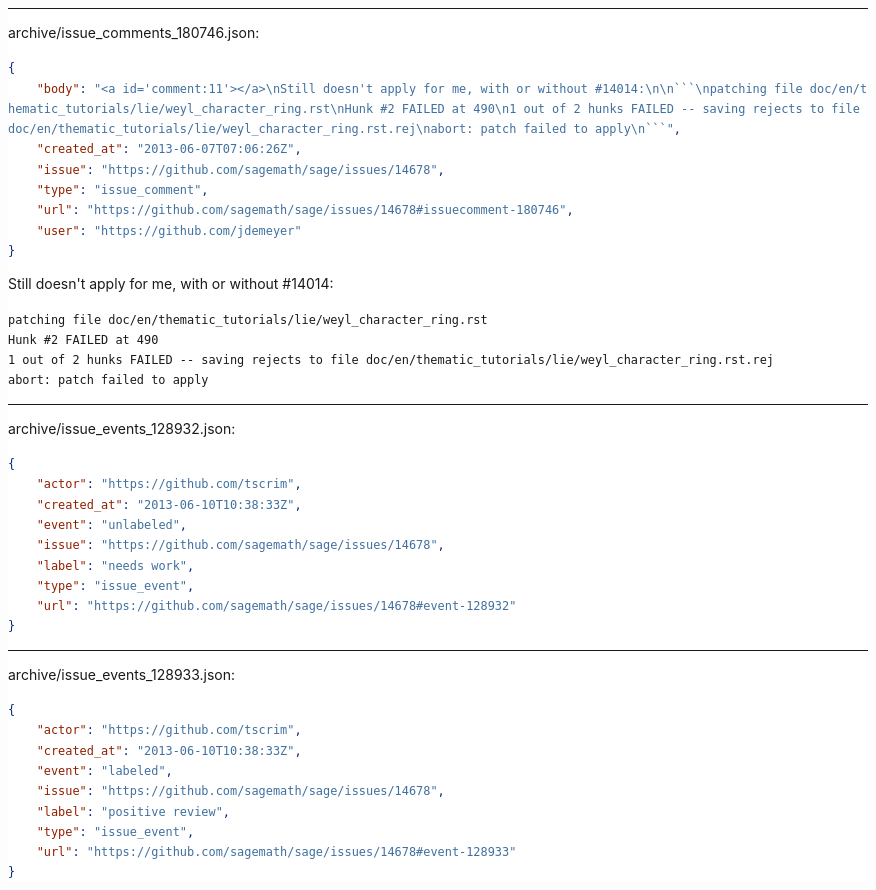 

---

archive/issue_comments_180746.json:
```json
{
    "body": "<a id='comment:11'></a>\nStill doesn't apply for me, with or without #14014:\n\n```\npatching file doc/en/thematic_tutorials/lie/weyl_character_ring.rst\nHunk #2 FAILED at 490\n1 out of 2 hunks FAILED -- saving rejects to file doc/en/thematic_tutorials/lie/weyl_character_ring.rst.rej\nabort: patch failed to apply\n```",
    "created_at": "2013-06-07T07:06:26Z",
    "issue": "https://github.com/sagemath/sage/issues/14678",
    "type": "issue_comment",
    "url": "https://github.com/sagemath/sage/issues/14678#issuecomment-180746",
    "user": "https://github.com/jdemeyer"
}
```

<a id='comment:11'></a>
Still doesn't apply for me, with or without #14014:

```
patching file doc/en/thematic_tutorials/lie/weyl_character_ring.rst
Hunk #2 FAILED at 490
1 out of 2 hunks FAILED -- saving rejects to file doc/en/thematic_tutorials/lie/weyl_character_ring.rst.rej
abort: patch failed to apply
```



---

archive/issue_events_128932.json:
```json
{
    "actor": "https://github.com/tscrim",
    "created_at": "2013-06-10T10:38:33Z",
    "event": "unlabeled",
    "issue": "https://github.com/sagemath/sage/issues/14678",
    "label": "needs work",
    "type": "issue_event",
    "url": "https://github.com/sagemath/sage/issues/14678#event-128932"
}
```



---

archive/issue_events_128933.json:
```json
{
    "actor": "https://github.com/tscrim",
    "created_at": "2013-06-10T10:38:33Z",
    "event": "labeled",
    "issue": "https://github.com/sagemath/sage/issues/14678",
    "label": "positive review",
    "type": "issue_event",
    "url": "https://github.com/sagemath/sage/issues/14678#event-128933"
}
```
